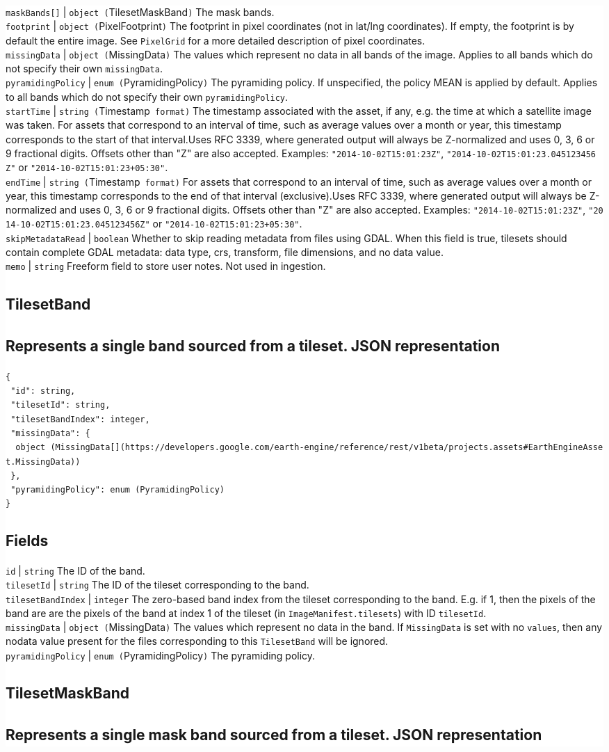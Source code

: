 `maskBands[]` |  `object (`TilesetMaskBand[](https://developers.google.com/earth-engine/reference/rest/v1beta/projects.image/import#TilesetMaskBand)`)` The mask bands.  
`footprint` |  `object (`PixelFootprint[](https://developers.google.com/earth-engine/reference/rest/v1beta/projects.image/import#PixelFootprint)`)` The footprint in pixel coordinates (not in lat/lng coordinates). If empty, the footprint is by default the entire image. See `PixelGrid` for a more detailed description of pixel coordinates.  
`missingData` |  `object (`MissingData[](https://developers.google.com/earth-engine/reference/rest/v1beta/projects.assets#EarthEngineAsset.MissingData)`)` The values which represent no data in all bands of the image. Applies to all bands which do not specify their own `missingData`.  
`pyramidingPolicy` |  `enum (`PyramidingPolicy`)` The pyramiding policy. If unspecified, the policy MEAN is applied by default. Applies to all bands which do not specify their own `pyramidingPolicy`.  
`startTime` |  `string (`Timestamp[](https://protobuf.dev/reference/protobuf/google.protobuf/#timestamp)` format)` The timestamp associated with the asset, if any, e.g. the time at which a satellite image was taken. For assets that correspond to an interval of time, such as average values over a month or year, this timestamp corresponds to the start of that interval.Uses RFC 3339, where generated output will always be Z-normalized and uses 0, 3, 6 or 9 fractional digits. Offsets other than "Z" are also accepted. Examples: `"2014-10-02T15:01:23Z"`, `"2014-10-02T15:01:23.045123456Z"` or `"2014-10-02T15:01:23+05:30"`.  
`endTime` |  `string (`Timestamp[](https://protobuf.dev/reference/protobuf/google.protobuf/#timestamp)` format)` For assets that correspond to an interval of time, such as average values over a month or year, this timestamp corresponds to the end of that interval (exclusive).Uses RFC 3339, where generated output will always be Z-normalized and uses 0, 3, 6 or 9 fractional digits. Offsets other than "Z" are also accepted. Examples: `"2014-10-02T15:01:23Z"`, `"2014-10-02T15:01:23.045123456Z"` or `"2014-10-02T15:01:23+05:30"`.  
`skipMetadataRead` |  `boolean` Whether to skip reading metadata from files using GDAL. When this field is true, tilesets should contain complete GDAL metadata: data type, crs, transform, file dimensions, and no data value.  
`memo` |  `string` Freeform field to store user notes. Not used in ingestion.  
## TilesetBand
Represents a single band sourced from a tileset.
JSON representation  
---  
```
{
 "id": string,
 "tilesetId": string,
 "tilesetBandIndex": integer,
 "missingData": {
  object (MissingData[](https://developers.google.com/earth-engine/reference/rest/v1beta/projects.assets#EarthEngineAsset.MissingData))
 },
 "pyramidingPolicy": enum (PyramidingPolicy)
}
```
  
Fields  
---  
`id` |  `string` The ID of the band.  
`tilesetId` |  `string` The ID of the tileset corresponding to the band.  
`tilesetBandIndex` |  `integer` The zero-based band index from the tileset corresponding to the band. E.g. if 1, then the pixels of the band are are the pixels of the band at index 1 of the tileset (in `ImageManifest.tilesets`) with ID `tilesetId`.  
`missingData` |  `object (`MissingData[](https://developers.google.com/earth-engine/reference/rest/v1beta/projects.assets#EarthEngineAsset.MissingData)`)` The values which represent no data in the band. If `MissingData` is set with no `values`, then any nodata value present for the files corresponding to this `TilesetBand` will be ignored.  
`pyramidingPolicy` |  `enum (`PyramidingPolicy`)` The pyramiding policy.  
## TilesetMaskBand
Represents a single mask band sourced from a tileset.
JSON representation  
---  
```
```
